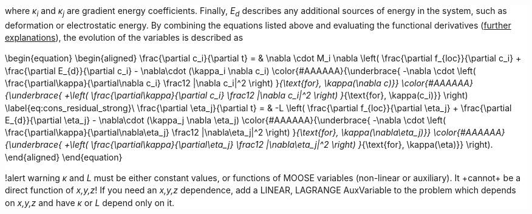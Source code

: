 where $\kappa_i$ and $\kappa_j$ are gradient energy coefficients.  Finally, $E_d$ describes any
additional sources of energy in the system, such as deformation or electrostatic energy.  By
combining the equations listed above and evaluating the functional derivatives
([further explanations](Derivation_explanations.md)), the evolution of the variables is described as

\begin{equation}
\begin{aligned}
  \frac{\partial c_i}{\partial t} = &
    \nabla \cdot M_i \nabla \left(
        \frac{\partial f_{loc}}{\partial c_i}
      + \frac{\partial E_{d}}{\partial c_i}
      - \nabla\cdot (\kappa_i \nabla c_i)
        \color{#AAAAAA}{\underbrace{
          -\nabla \cdot \left(
            \frac{\partial\kappa}{\partial\nabla c_i}
            \frac12 |\nabla c_i|^2
          \right)
        }_{\text{for}\, \kappa(\nabla c)}}
        \color{#AAAAAA}{\underbrace{
          +\left(
            \frac{\partial\kappa}{\partial c_i}
            \frac12 |\nabla c_i|^2
          \right)
      }_{\text{for}\, \kappa(c_i)}}
    \right) \label{eq:cons_residual_strong}\\
  \frac{\partial \eta_j}{\partial t} = &
    -L \left(
        \frac{\partial f_{loc}}{\partial \eta_j}
      + \frac{\partial E_{d}}{\partial \eta_j}
      - \nabla\cdot (\kappa_j \nabla \eta_j)
        \color{#AAAAAA}{\underbrace{
          -\nabla \cdot \left(
            \frac{\partial\kappa}{\partial\nabla\eta_j}
            \frac12 |\nabla\eta_j|^2
          \right)
        }_{\text{for}\, \kappa(\nabla\eta_j)}}
        \color{#AAAAAA}{\underbrace{
          +\left(
            \frac{\partial\kappa}{\partial\eta_j}
            \frac12 |\nabla\eta_j|^2
          \right)
      }_{\text{for}\, \kappa(\eta)}}
    \right).
\end{aligned}
\end{equation}

!alert warning
$\kappa$ and $L$ must be either constant values, or functions of MOOSE variables (non-linear or
auxiliary). It +cannot+ be a direct function of _x,y,z_! If you need an _x,y,z_ dependence, add a
LINEAR, LAGRANGE AuxVariable to the problem which depends on _x,y,z_ and have $\kappa$ or $L$ depend
only on it.
